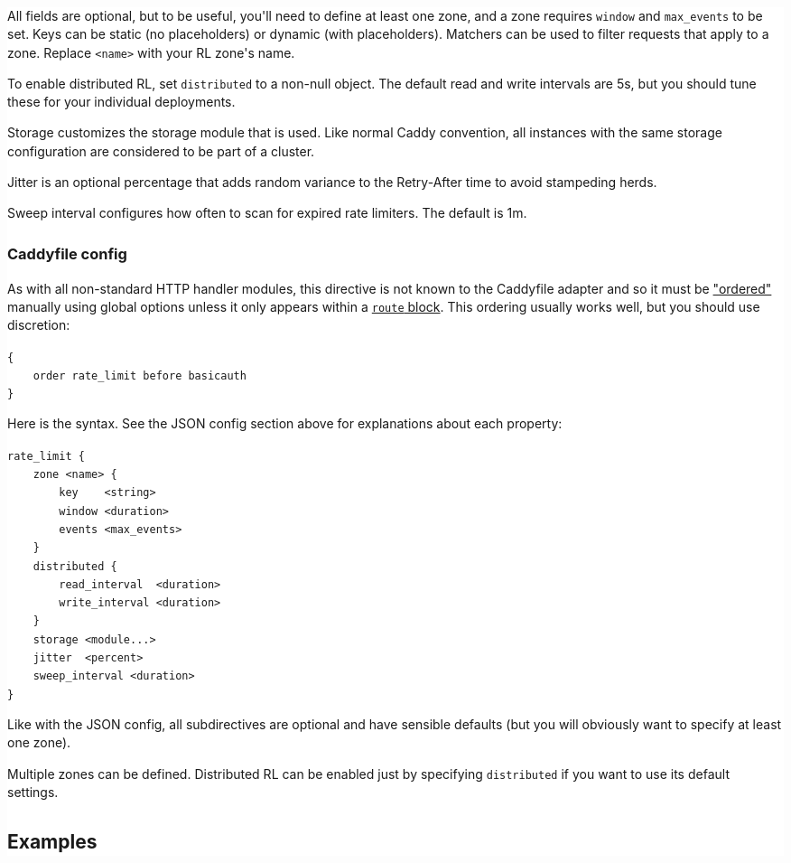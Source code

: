 
All fields are optional, but to be useful, you'll need to define at least one zone, and a zone requires `window` and `max_events` to be set. Keys can be static (no placeholders) or dynamic (with placeholders). Matchers can be used to filter requests that apply to a zone. Replace `<name>` with your RL zone's name.

To enable distributed RL, set `distributed` to a non-null object. The default read and write intervals are 5s, but you should tune these for your individual deployments.

Storage customizes the storage module that is used. Like normal Caddy convention, all instances with the same storage configuration are considered to be part of a cluster.

Jitter is an optional percentage that adds random variance to the Retry-After time to avoid stampeding herds.

Sweep interval configures how often to scan for expired rate limiters. The default is 1m.


### Caddyfile config

As with all non-standard HTTP handler modules, this directive is not known to the Caddyfile adapter and so it must be ["ordered"](https://caddyserver.com/docs/caddyfile/directives#directive-order) manually using global options unless it only appears within a [`route` block](https://caddyserver.com/docs/caddyfile/directives/route). This ordering usually works well, but you should use discretion:

```
{
	order rate_limit before basicauth
}
```

Here is the syntax. See the JSON config section above for explanations about each property:

```
rate_limit {
	zone <name> {
		key    <string>
		window <duration>
		events <max_events>
	}
	distributed {
		read_interval  <duration>
		write_interval <duration>
	}
	storage <module...>
	jitter  <percent>
	sweep_interval <duration>
}
```

Like with the JSON config, all subdirectives are optional and have sensible defaults (but you will obviously want to specify at least one zone).

Multiple zones can be defined. Distributed RL can be enabled just by specifying `distributed` if you want to use its default settings.

## Examples
